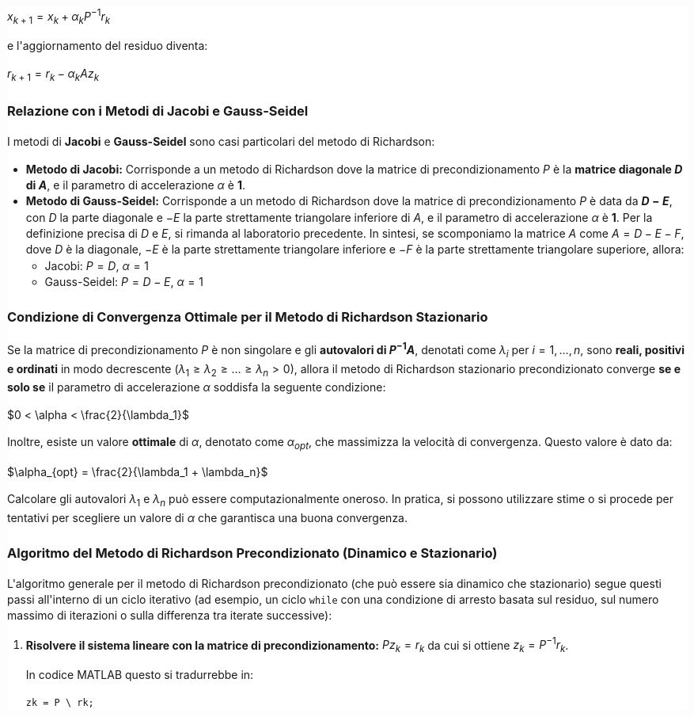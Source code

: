 $x_{k+1} = x_k + \alpha_k P^{-1} r_k$

e l'aggiornamento del residuo diventa:

$r_{k+1} = r_k - \alpha_k A z_k$

### Relazione con i Metodi di Jacobi e Gauss-Seidel

I metodi di **Jacobi** e **Gauss-Seidel** sono casi particolari del metodo di Richardson:

- **Metodo di Jacobi:** Corrisponde a un metodo di Richardson dove la matrice di precondizionamento $P$ è la **matrice diagonale $D$ di $A$**, e il parametro di accelerazione $\alpha$ è **1**.
- **Metodo di Gauss-Seidel:** Corrisponde a un metodo di Richardson dove la matrice di precondizionamento $P$ è data da **$D - E$**, con $D$ la parte diagonale e $-E$ la parte strettamente triangolare inferiore di $A$, e il parametro di accelerazione $\alpha$ è **1**. Per la definizione precisa di $D$ e $E$, si rimanda al laboratorio precedente. In sintesi, se scomponiamo la matrice $A$ come $A = D - E - F$, dove $D$ è la diagonale, $-E$ è la parte strettamente triangolare inferiore e $-F$ è la parte strettamente triangolare superiore, allora:
    - Jacobi: $P = D$, $\alpha = 1$
    - Gauss-Seidel: $P = D - E$, $\alpha = 1$

### Condizione di Convergenza Ottimale per il Metodo di Richardson Stazionario

Se la matrice di precondizionamento $P$ è non singolare e gli **autovalori di $P^{-1} A$**, denotati come $\lambda_i$ per $i = 1, \dots, n$, sono **reali, positivi e ordinati** in modo decrescente ($\lambda_1 \ge \lambda_2 \ge \dots \ge \lambda_n > 0$), allora il metodo di Richardson stazionario precondizionato converge **se e solo se** il parametro di accelerazione $\alpha$ soddisfa la seguente condizione:

$0 < \alpha < \frac{2}{\lambda_1}$

Inoltre, esiste un valore **ottimale** di $\alpha$, denotato come $\alpha_{opt}$, che massimizza la velocità di convergenza. Questo valore è dato da:

$\alpha_{opt} = \frac{2}{\lambda_1 + \lambda_n}$

Calcolare gli autovalori $\lambda_1$ e $\lambda_n$ può essere computazionalmente oneroso. In pratica, si possono utilizzare stime o si procede per tentativi per scegliere un valore di $\alpha$ che garantisca una buona convergenza.

### Algoritmo del Metodo di Richardson Precondizionato (Dinamico e Stazionario)

L'algoritmo generale per il metodo di Richardson precondizionato (che può essere sia dinamico che stazionario) segue questi passi all'interno di un ciclo iterativo (ad esempio, un ciclo `while` con una condizione di arresto basata sul residuo, sul numero massimo di iterazioni o sulla differenza tra iterate successive):

1. **Risolvere il sistema lineare con la matrice di precondizionamento:** $P z_k = r_k$ da cui si ottiene $z_k = P^{-1} r_k$.
    
    In codice MATLAB questo si tradurrebbe in:
    
    ```
    zk = P \ rk;
    ```
    